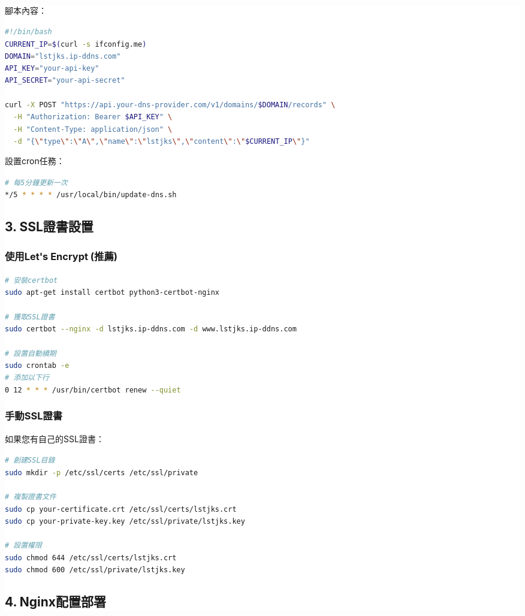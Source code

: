 腳本內容：
```bash
#!/bin/bash
CURRENT_IP=$(curl -s ifconfig.me)
DOMAIN="lstjks.ip-ddns.com"
API_KEY="your-api-key"
API_SECRET="your-api-secret"

curl -X POST "https://api.your-dns-provider.com/v1/domains/$DOMAIN/records" \
  -H "Authorization: Bearer $API_KEY" \
  -H "Content-Type: application/json" \
  -d "{\"type\":\"A\",\"name\":\"lstjks\",\"content\":\"$CURRENT_IP\"}"
```

設置cron任務：
```bash
# 每5分鐘更新一次
*/5 * * * * /usr/local/bin/update-dns.sh
```

## 3. SSL證書設置

### 使用Let's Encrypt (推薦)
```bash
# 安裝certbot
sudo apt-get install certbot python3-certbot-nginx

# 獲取SSL證書
sudo certbot --nginx -d lstjks.ip-ddns.com -d www.lstjks.ip-ddns.com

# 設置自動續期
sudo crontab -e
# 添加以下行
0 12 * * * /usr/bin/certbot renew --quiet
```

### 手動SSL證書
如果您有自己的SSL證書：
```bash
# 創建SSL目錄
sudo mkdir -p /etc/ssl/certs /etc/ssl/private

# 複製證書文件
sudo cp your-certificate.crt /etc/ssl/certs/lstjks.crt
sudo cp your-private-key.key /etc/ssl/private/lstjks.key

# 設置權限
sudo chmod 644 /etc/ssl/certs/lstjks.crt
sudo chmod 600 /etc/ssl/private/lstjks.key
```

## 4. Nginx配置部署
